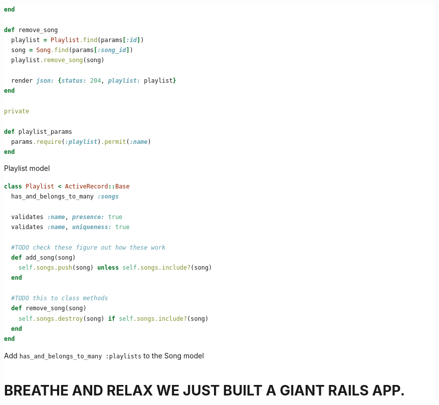 ```ruby
end

def remove_song
  playlist = Playlist.find(params[:id])
  song = Song.find(params[:song_id])
  playlist.remove_song(song)

  render json: {status: 204, playlist: playlist}
end

private

def playlist_params
  params.require(:playlist).permit(:name)
end

```

Playlist model
```ruby
class Playlist < ActiveRecord::Base
  has_and_belongs_to_many :songs

  validates :name, presence: true
  validates :name, uniqueness: true

  #TODO check these figure out how these work
  def add_song(song)
    self.songs.push(song) unless self.songs.include?(song)
  end

  #TODO this to class methods
  def remove_song(song)
    self.songs.destroy(song) if self.songs.include?(song)
  end
end
```

Add `has_and_belongs_to_many :playlists` to the Song model


# BREATHE AND RELAX WE JUST BUILT A GIANT RAILS APP.
